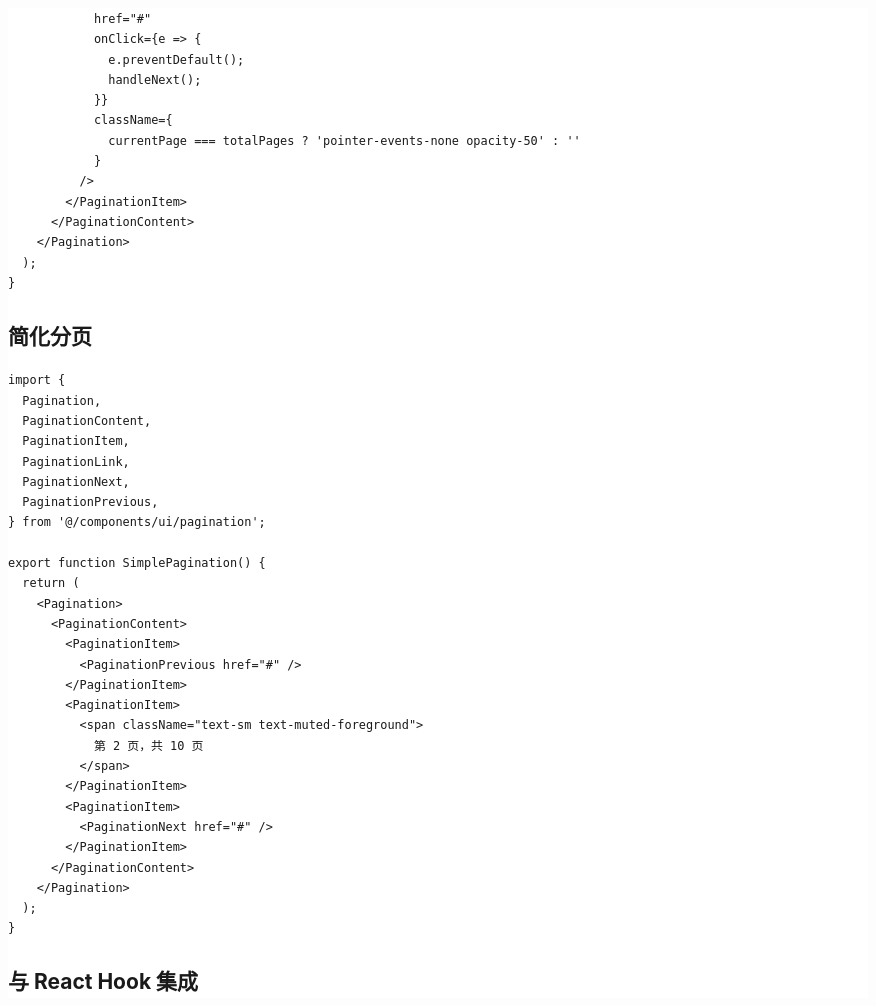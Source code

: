 ```tsx
            href="#"
            onClick={e => {
              e.preventDefault();
              handleNext();
            }}
            className={
              currentPage === totalPages ? 'pointer-events-none opacity-50' : ''
            }
          />
        </PaginationItem>
      </PaginationContent>
    </Pagination>
  );
}
```

## 简化分页

```tsx
import {
  Pagination,
  PaginationContent,
  PaginationItem,
  PaginationLink,
  PaginationNext,
  PaginationPrevious,
} from '@/components/ui/pagination';

export function SimplePagination() {
  return (
    <Pagination>
      <PaginationContent>
        <PaginationItem>
          <PaginationPrevious href="#" />
        </PaginationItem>
        <PaginationItem>
          <span className="text-sm text-muted-foreground">
            第 2 页，共 10 页
          </span>
        </PaginationItem>
        <PaginationItem>
          <PaginationNext href="#" />
        </PaginationItem>
      </PaginationContent>
    </Pagination>
  );
}
```

## 与 React Hook 集成
